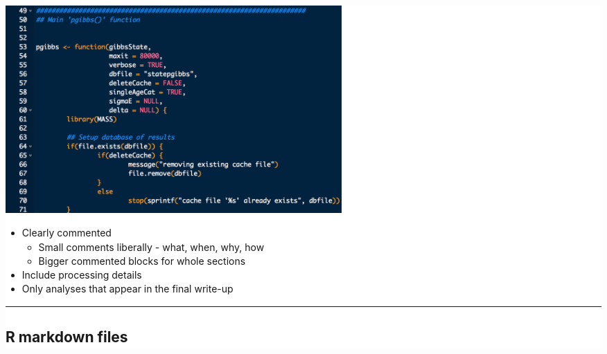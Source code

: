 <img class=center src=../../assets/img/finalscript2.png height='300'/>

* Clearly commented
  * Small comments liberally - what, when, why, how
  * Bigger commented blocks for whole sections
* Include processing details
* Only analyses that appear in the final write-up

---

## R markdown files
